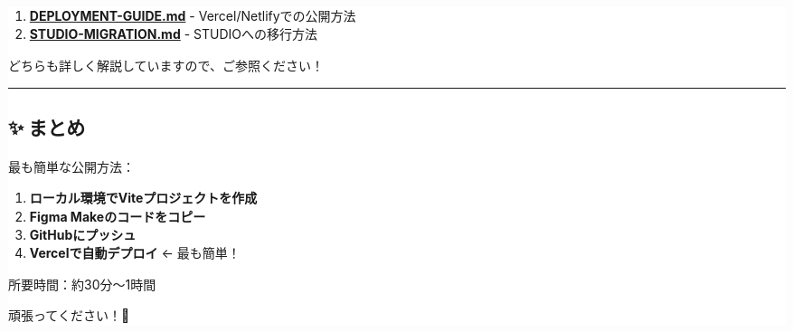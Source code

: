1. **[DEPLOYMENT-GUIDE.md](./DEPLOYMENT-GUIDE.md)** - Vercel/Netlifyでの公開方法
2. **[STUDIO-MIGRATION.md](./STUDIO-MIGRATION.md)** - STUDIOへの移行方法

どちらも詳しく解説していますので、ご参照ください！

---

## ✨ まとめ

最も簡単な公開方法：

1. **ローカル環境でViteプロジェクトを作成**
2. **Figma Makeのコードをコピー**
3. **GitHubにプッシュ**
4. **Vercelで自動デプロイ** ← 最も簡単！

所要時間：約30分〜1時間

頑張ってください！🚀
